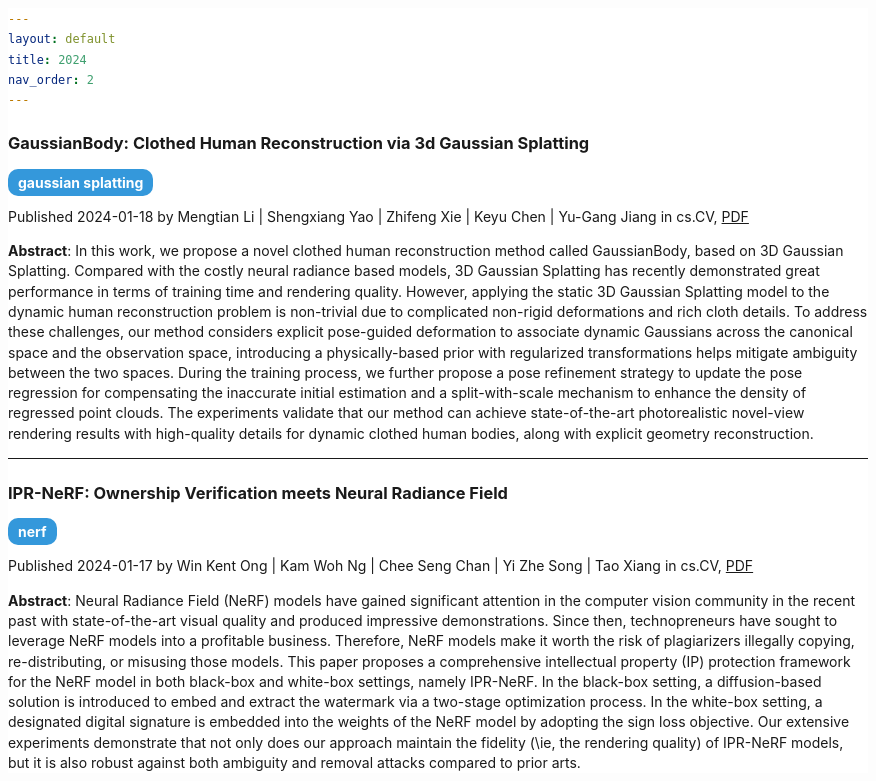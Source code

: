 ```yaml
---
layout: default
title: 2024
nav_order: 2
---
```



### GaussianBody: Clothed Human Reconstruction via 3d Gaussian Splatting

<span for="heading" style="font-weight: bold; background-color: #3498db; color: white; padding: 5px 10px; border-radius: 10px; margin-right: 1em;">gaussian splatting</span>

Published 2024-01-18 by Mengtian Li | Shengxiang Yao | Zhifeng Xie | Keyu Chen | Yu-Gang Jiang in cs.CV, [PDF](http://arxiv.org/pdf/2401.09720v1)

**Abstract**: In this work, we propose a novel clothed human reconstruction method called
GaussianBody, based on 3D Gaussian Splatting. Compared with the costly neural
radiance based models, 3D Gaussian Splatting has recently demonstrated great
performance in terms of training time and rendering quality. However, applying
the static 3D Gaussian Splatting model to the dynamic human reconstruction
problem is non-trivial due to complicated non-rigid deformations and rich cloth
details. To address these challenges, our method considers explicit pose-guided
deformation to associate dynamic Gaussians across the canonical space and the
observation space, introducing a physically-based prior with regularized
transformations helps mitigate ambiguity between the two spaces. During the
training process, we further propose a pose refinement strategy to update the
pose regression for compensating the inaccurate initial estimation and a
split-with-scale mechanism to enhance the density of regressed point clouds.
The experiments validate that our method can achieve state-of-the-art
photorealistic novel-view rendering results with high-quality details for
dynamic clothed human bodies, along with explicit geometry reconstruction.

---

### IPR-NeRF: Ownership Verification meets Neural Radiance Field

<span for="heading" style="font-weight: bold; background-color: #3498db; color: white; padding: 5px 10px; border-radius: 10px; margin-right: 1em;">nerf</span>

Published 2024-01-17 by Win Kent Ong | Kam Woh Ng | Chee Seng Chan | Yi Zhe Song | Tao Xiang in cs.CV, [PDF](http://arxiv.org/pdf/2401.09495v1)

**Abstract**: Neural Radiance Field (NeRF) models have gained significant attention in the
computer vision community in the recent past with state-of-the-art visual
quality and produced impressive demonstrations. Since then, technopreneurs have
sought to leverage NeRF models into a profitable business. Therefore, NeRF
models make it worth the risk of plagiarizers illegally copying,
re-distributing, or misusing those models. This paper proposes a comprehensive
intellectual property (IP) protection framework for the NeRF model in both
black-box and white-box settings, namely IPR-NeRF. In the black-box setting, a
diffusion-based solution is introduced to embed and extract the watermark via a
two-stage optimization process. In the white-box setting, a designated digital
signature is embedded into the weights of the NeRF model by adopting the sign
loss objective. Our extensive experiments demonstrate that not only does our
approach maintain the fidelity (\ie, the rendering quality) of IPR-NeRF models,
but it is also robust against both ambiguity and removal attacks compared to
prior arts.
